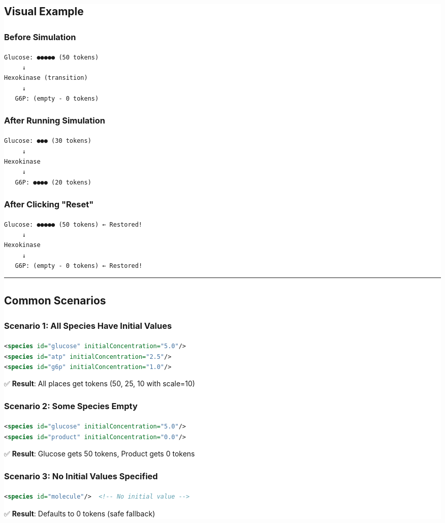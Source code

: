 
## Visual Example

### Before Simulation
```
Glucose: ●●●●● (50 tokens)
     ↓
Hexokinase (transition)
     ↓
   G6P: (empty - 0 tokens)
```

### After Running Simulation
```
Glucose: ●●● (30 tokens)
     ↓
Hexokinase
     ↓
   G6P: ●●●● (20 tokens)
```

### After Clicking "Reset"
```
Glucose: ●●●●● (50 tokens) ← Restored!
     ↓
Hexokinase
     ↓
   G6P: (empty - 0 tokens) ← Restored!
```

---

## Common Scenarios

### Scenario 1: All Species Have Initial Values
```xml
<species id="glucose" initialConcentration="5.0"/>
<species id="atp" initialConcentration="2.5"/>
<species id="g6p" initialConcentration="1.0"/>
```
✅ **Result**: All places get tokens (50, 25, 10 with scale=10)

### Scenario 2: Some Species Empty
```xml
<species id="glucose" initialConcentration="5.0"/>
<species id="product" initialConcentration="0.0"/>
```
✅ **Result**: Glucose gets 50 tokens, Product gets 0 tokens

### Scenario 3: No Initial Values Specified
```xml
<species id="molecule"/>  <!-- No initial value -->
```
✅ **Result**: Defaults to 0 tokens (safe fallback)

